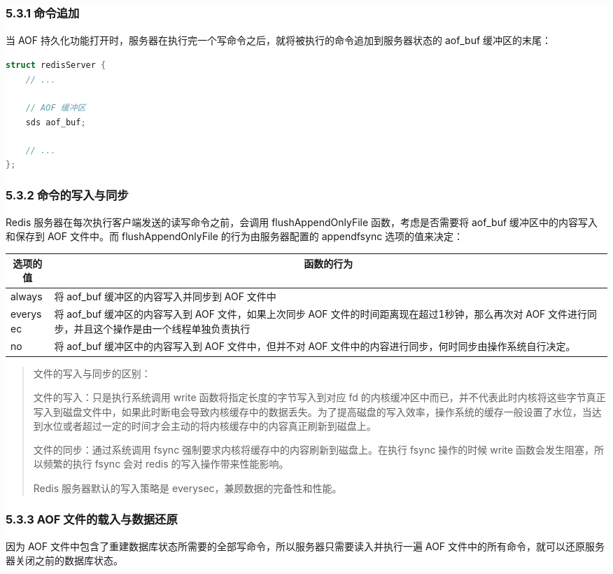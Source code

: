 ### 5.3.1  命令追加

当 AOF 持久化功能打开时，服务器在执行完一个写命令之后，就将被执行的命令追加到服务器状态的 aof_buf 缓冲区的末尾：

```c
struct redisServer {
	// ...
    
    // AOF 缓冲区
    sds aof_buf;
    
    // ...
};
```

### 5.3.2  命令的写入与同步

Redis 服务器在每次执行客户端发送的读写命令之前，会调用 flushAppendOnlyFile 函数，考虑是否需要将 aof_buf 缓冲区中的内容写入和保存到 AOF 文件中。而 flushAppendOnlyFile  的行为由服务器配置的 appendfsync 选项的值来决定：

| 选项的值 | 函数的行为                                                   |
| -------- | ------------------------------------------------------------ |
| always   | 将 aof_buf 缓冲区的内容写入并同步到 AOF 文件中               |
| everysec | 将 aof_buf 缓冲区的内容写入到 AOF 文件，如果上次同步 AOF 文件的时间距离现在超过1秒钟，那么再次对 AOF 文件进行同步，并且这个操作是由一个线程单独负责执行 |
| no       | 将 aof_buf 缓冲区中的内容写入到 AOF 文件中，但并不对 AOF 文件中的内容进行同步，何时同步由操作系统自行决定。 |

> 文件的写入与同步的区别：
>
> 文件的写入：只是执行系统调用 write 函数将指定长度的字节写入到对应 fd 的内核缓冲区中而已，并不代表此时内核将这些字节真正写入到磁盘文件中，如果此时断电会导致内核缓存中的数据丢失。为了提高磁盘的写入效率，操作系统的缓存一般设置了水位，当达到水位或者超过一定的时间才会主动的将内核缓存中的内容真正刷新到磁盘上。
>
> 文件的同步：通过系统调用 fsync 强制要求内核将缓存中的内容刷新到磁盘上。在执行 fsync 操作的时候 write 函数会发生阻塞，所以频繁的执行 fsync 会对 redis 的写入操作带来性能影响。
>
> Redis 服务器默认的写入策略是 everysec，兼顾数据的完备性和性能。

### 5.3.3 AOF 文件的载入与数据还原

因为 AOF 文件中包含了重建数据库状态所需要的全部写命令，所以服务器只需要读入并执行一遍 AOF 文件中的所有命令，就可以还原服务器关闭之前的数据库状态。
